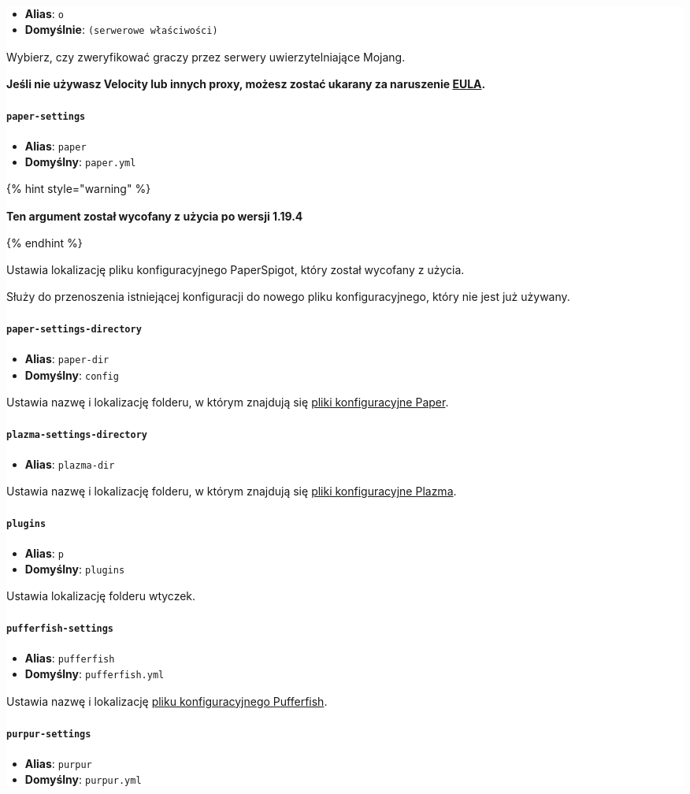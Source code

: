 - **Alias**: `o`
- **Domyślnie**: `(serwerowe właściwości)`

Wybierz, czy zweryfikować graczy przez serwery uwierzytelniające Mojang.

**Jeśli nie używasz Velocity lub innych proxy, możesz zostać ukarany za naruszenie [EULA](../getting-started/README.md#id-5).**

#### `paper-settings`

- **Alias**: `paper`
- **Domyślny**: `paper.yml`

{% hint style="warning" %}

**Ten argument został wycofany z użycia po wersji 1.19.4**

{% endhint %}

Ustawia lokalizację pliku konfiguracyjnego PaperSpigot, który został wycofany z użycia.

Służy do przenoszenia istniejącej konfiguracji do nowego pliku konfiguracyjnego, który nie jest już używany.

#### `paper-settings-directory`

- **Alias**: `paper-dir`
- **Domyślny**: `config`

Ustawia nazwę i lokalizację folderu, w którym znajdują się [pliki konfiguracyjne Paper](../reference/configurations/paper/README.md).

#### `plazma-settings-directory`

- **Alias**: `plazma-dir`

Ustawia nazwę i lokalizację folderu, w którym znajdują się [pliki konfiguracyjne Plazma](../reference/configurations/plazma/README.md).

#### `plugins`

- **Alias**: `p`
- **Domyślny**: `plugins`

Ustawia lokalizację folderu wtyczek.

#### `pufferfish-settings`

- **Alias**: `pufferfish`
- **Domyślny**: `pufferfish.yml`

Ustawia nazwę i lokalizację [pliku konfiguracyjnego Pufferfish](../reference/configurations/pufferfish.md).

#### `purpur-settings`

- **Alias**: `purpur`
- **Domyślny**: `purpur.yml`
